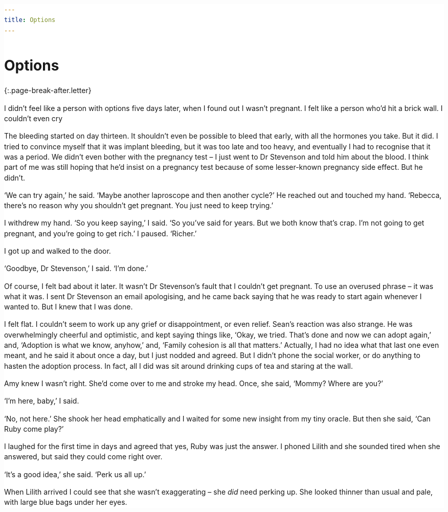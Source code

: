 ```yaml
---
title: Options
---
```


# Options
 {:.page-break-after.letter}

I didn’t feel like a person with options five days later, when I found out I wasn’t pregnant. I felt like a person who’d hit a brick wall. I couldn’t even cry

The bleeding started on day thirteen. It shouldn’t even be possible to bleed that early, with all the hormones you take. But it did. I tried to convince myself that it was implant bleeding, but it was too late and too heavy, and eventually I had to recognise that it was a period. We didn’t even bother with the pregnancy test – I just went to Dr Stevenson and told him about the blood. I think part of me was still hoping that he’d insist on a pregnancy test because of some lesser-known pregnancy side effect. But he didn’t.

‘We can try again,’ he said. ‘Maybe another laproscope and then another cycle?’ He reached out and touched my hand. ‘Rebecca, there’s no reason why you shouldn’t get pregnant. You just need to keep trying.’

I withdrew my hand. ‘So you keep saying,’ I said. ‘So you’ve said for years. But we both know that’s crap. I’m not going to get pregnant, and you’re going to get rich.’ I paused. ‘Richer.’

I got up and walked to the door.

‘Goodbye, Dr Stevenson,’ I said. ‘I’m done.’

Of course, I felt bad about it later. It wasn’t Dr Stevenson’s fault that I couldn’t get pregnant. To use an overused phrase – it was what it was. I sent Dr Stevenson an email apologising, and he came back saying that he was ready to start again whenever I wanted to. But I knew that I was done.

I felt flat. I couldn’t seem to work up any grief or disappointment, or even relief. Sean’s reaction was also strange. He was overwhelmingly cheerful and optimistic, and kept saying things like, ‘Okay, we tried. That’s done and now we can adopt again,’ and, ‘Adoption is what we know, anyhow,’ and, ‘Family cohesion is all that matters.’ Actually, I had no idea what that last one even meant, and he said it about once a day, but I just nodded and agreed. But I didn’t phone the social worker, or do anything to hasten the adoption process. In fact, all I did was sit around drinking cups of tea and staring at the wall.

Amy knew I wasn’t right. She’d come over to me and stroke my head. Once, she said, ‘Mommy? Where are you?’

‘I’m here, baby,’ I said.

‘No, not here.’ She shook her head emphatically and I waited for some new insight from my tiny oracle. But then she said, ‘Can Ruby come play?’

I laughed for the first time in days and agreed that yes, Ruby was just the answer. I phoned Lilith and she sounded tired when she answered, but said they could come right over.

‘It’s a good idea,’ she said. ‘Perk us all up.’

When Lilith arrived I could see that she wasn’t exaggerating – she *did* need perking up. She looked thinner than usual and pale, with large blue bags under her eyes.
